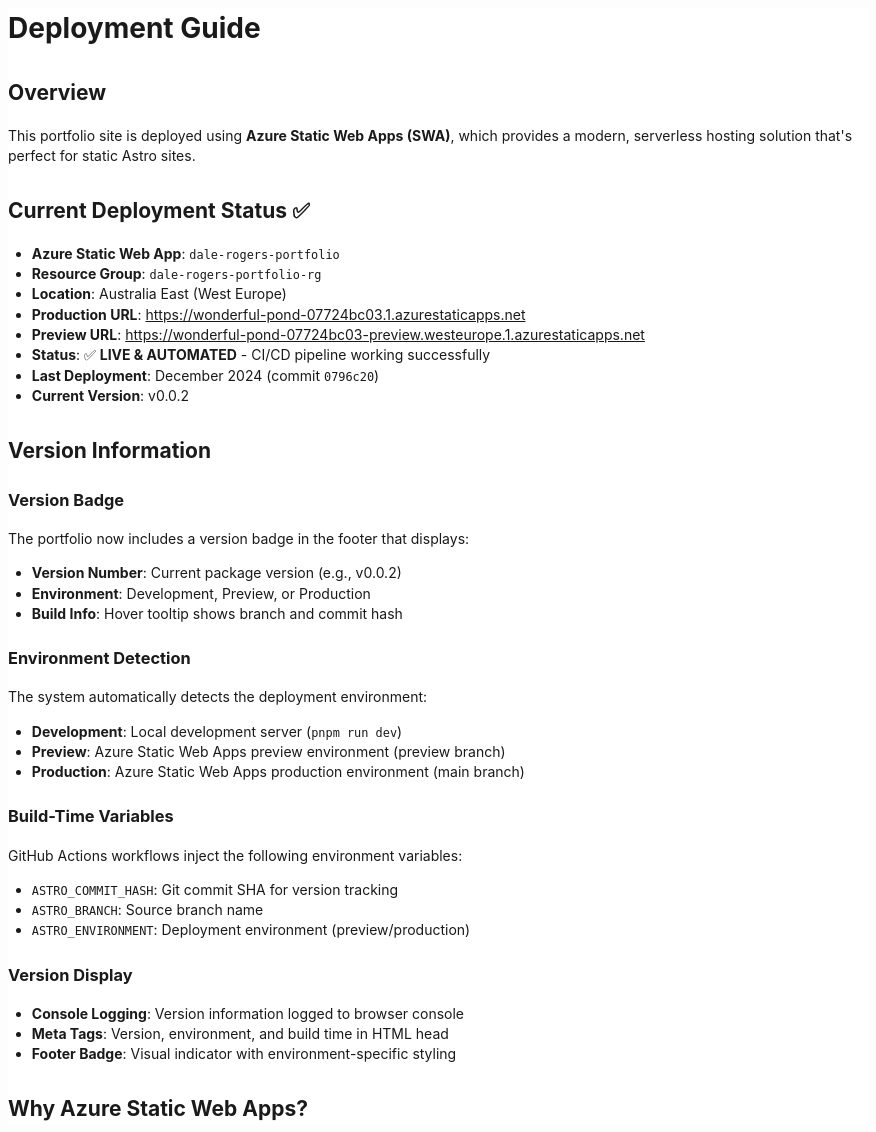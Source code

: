 # Deployment Guide

## Overview

This portfolio site is deployed using **Azure Static Web Apps (SWA)**, which provides a modern, serverless hosting solution that's perfect for static Astro sites.

## Current Deployment Status ✅

- **Azure Static Web App**: `dale-rogers-portfolio`
- **Resource Group**: `dale-rogers-portfolio-rg`
- **Location**: Australia East (West Europe)
- **Production URL**: https://wonderful-pond-07724bc03.1.azurestaticapps.net
- **Preview URL**: https://wonderful-pond-07724bc03-preview.westeurope.1.azurestaticapps.net
- **Status**: ✅ **LIVE & AUTOMATED** - CI/CD pipeline working successfully
- **Last Deployment**: December 2024 (commit `0796c20`)
- **Current Version**: v0.0.2

## Version Information

### Version Badge

The portfolio now includes a version badge in the footer that displays:

- **Version Number**: Current package version (e.g., v0.0.2)
- **Environment**: Development, Preview, or Production
- **Build Info**: Hover tooltip shows branch and commit hash

### Environment Detection

The system automatically detects the deployment environment:

- **Development**: Local development server (`pnpm run dev`)
- **Preview**: Azure Static Web Apps preview environment (preview branch)
- **Production**: Azure Static Web Apps production environment (main branch)

### Build-Time Variables

GitHub Actions workflows inject the following environment variables:

- `ASTRO_COMMIT_HASH`: Git commit SHA for version tracking
- `ASTRO_BRANCH`: Source branch name
- `ASTRO_ENVIRONMENT`: Deployment environment (preview/production)

### Version Display

- **Console Logging**: Version information logged to browser console
- **Meta Tags**: Version, environment, and build time in HTML head
- **Footer Badge**: Visual indicator with environment-specific styling

## Why Azure Static Web Apps?
